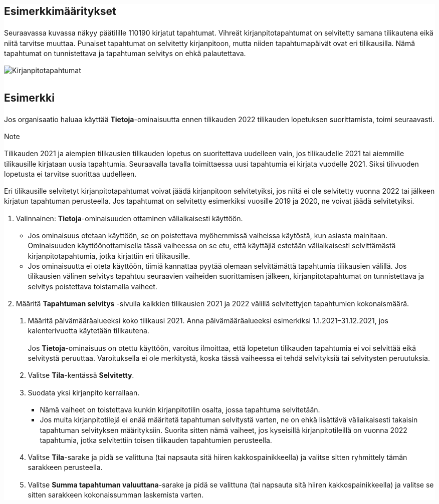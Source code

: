 ## <a name="example-setup"></a>Esimerkkimääritykset

Seuraavassa kuvassa näkyy päätilille 110190 kirjatut tapahtumat. Vihreät kirjanpitotapahtumat on selvitetty samana tilikautena eikä niitä tarvitse muuttaa. Punaiset tapahtumat on selvitetty kirjanpitoon, mutta niiden tapahtumapäivät ovat eri tilikausilla. Nämä tapahtumat on tunnistettava ja tapahtuman selvitys on ehkä palautettava.

![Kirjanpitotapahtumat](./media/YEC1.png)

## <a name="example"></a>Esimerkki

Jos organisaatio haluaa käyttää **Tietoja**-ominaisuutta ennen tilikauden 2022 tilikauden lopetuksen suorittamista, toimi seuraavasti.

> [!NOTE]
> Tilikauden 2021 ja aiempien tilikausien tilikauden lopetus on suoritettava uudelleen vain, jos tilikaudelle 2021 tai aiemmille tilikausille kirjataan uusia tapahtumia. Seuraavalla tavalla toimittaessa uusi tapahtumia ei kirjata vuodelle 2021. Siksi tilivuoden lopetusta ei tarvitse suorittaa uudelleen.
>
> Eri tilikausille selvitetyt kirjanpitotapahtumat voivat jäädä kirjanpitoon selvitetyiksi, jos niitä ei ole selvitetty vuonna 2022 tai jälkeen kirjatun tapahtuman perusteella. Jos tapahtumat on selvitetty esimerkiksi vuosille 2019 ja 2020, ne voivat jäädä selvitetyiksi.

1. Valinnainen: **Tietoja**-ominaisuuden ottaminen väliaikaisesti käyttöön.

    - Jos ominaisuus otetaan käyttöön, se on poistettava myöhemmissä vaiheissa käytöstä, kun asiasta mainitaan. Ominaisuuden käyttöönottamisella tässä vaiheessa on se etu, että käyttäjiä estetään väliaikaisesti selvittämästä kirjanpitotapahtumia, jotka kirjattiin eri tilikausille.
    - Jos ominaisuutta ei oteta käyttöön, tiimiä kannattaa pyytää olemaan selvittämättä tapahtumia tilikausien välillä. Jos tilikausien välinen selvitys tapahtuu seuraavien vaiheiden suorittamisen jälkeen, kirjanpitotapahtumat on tunnistettava ja selvitys poistettava toistamalla vaiheet.

2. Määritä **Tapahtuman selvitys** -sivulla kaikkien tilikausien 2021 ja 2022 välillä selvitettyjen tapahtumien kokonaismäärä.

    1. Määritä päivämääräalueeksi koko tilikausi 2021. Anna päivämääräalueeksi esimerkiksi 1.1.2021–31.12.2021, jos kalenterivuotta käytetään tilikautena.

        Jos **Tietoja**-ominaisuus on otettu käyttöön, varoitus ilmoittaa, että lopetetun tilikauden tapahtumia ei voi selvittää eikä selvitystä peruuttaa. Varoituksella ei ole merkitystä, koska tässä vaiheessa ei tehdä selvityksiä tai selvitysten peruutuksia.

    2. Valitse **Tila**-kentässä **Selvitetty**.
    3. Suodata yksi kirjanpito kerrallaan.

        - Nämä vaiheet on toistettava kunkin kirjanpitotilin osalta, jossa tapahtuma selvitetään.
        - Jos muita kirjanpitotilejä ei enää määritetä tapahtuman selvitystä varten, ne on ehkä lisättävä väliaikaisesti takaisin tapahtuman selvityksen määrityksiin. Suorita sitten nämä vaiheet, jos kyseisillä kirjanpitotileillä on vuonna 2022 tapahtumia, jotka selvitettiin toisen tilikauden tapahtumien perusteella.

    4. Valitse **Tila**-sarake ja pidä se valittuna (tai napsauta sitä hiiren kakkospainikkeella) ja valitse sitten ryhmittely tämän sarakkeen perusteella.
    5. Valitse **Summa tapahtuman valuuttana**-sarake ja pidä se valittuna (tai napsauta sitä hiiren kakkospainikkeella) ja valitse se sitten sarakkeen kokonaissumman laskemista varten.
